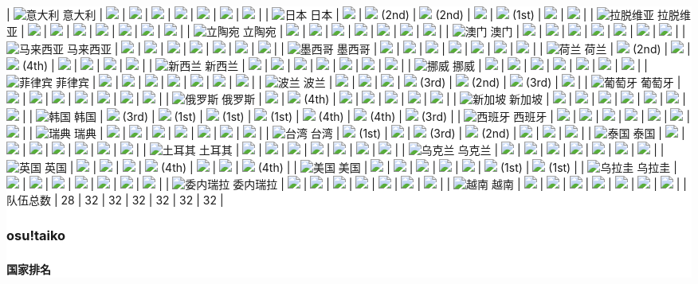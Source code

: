 | ![][flag_IT] 意大利 | ![][true] | ![][false] | ![][true] | ![][true] | ![][true] | ![][true] | ![][true] |
| ![][flag_JP] 日本 | ![][true] | ![][true] (2nd) | ![][true] (2nd) | ![][true] | ![][true] (1st) | ![][true] | ![][false] |
| ![][flag_LV] 拉脱维亚 | ![][false] | ![][true] | ![][true] | ![][true] | ![][false] | ![][true] | ![][true] |
| ![][flag_LT] 立陶宛 | ![][false] | ![][false] | ![][false] | ![][false] | ![][true] | ![][true] | ![][false] |
| ![][flag_MO] 澳门 | ![][true] | ![][false] | ![][true] | ![][false] | ![][false] | ![][false] | ![][false] |
| ![][flag_MY] 马来西亚 | ![][true] | ![][true] | ![][true] | ![][false] | ![][true] | ![][true] | ![][false] |
| ![][flag_MX] 墨西哥 | ![][false] | ![][false] | ![][false] | ![][false] | ![][true] | ![][true] | ![][true] |
| ![][flag_NL] 荷兰 | ![][true] (2nd) | ![][true] | ![][true] (4th) | ![][true] | ![][true] | ![][true] | ![][true] |
| ![][flag_NZ] 新西兰 | ![][true] | ![][true] | ![][true] | ![][true] | ![][true] | ![][true] | ![][true] |
| ![][flag_NO] 挪威 | ![][false] | ![][true] | ![][true] | ![][true] | ![][true] | ![][true] | ![][true] |
| ![][flag_PH] 菲律宾 | ![][true] | ![][true] | ![][true] | ![][true] | ![][true] | ![][true] | ![][true] |
| ![][flag_PL] 波兰 | ![][true] | ![][true] | ![][true] | ![][true] (3rd) | ![][true] (2nd) | ![][true] (3rd) | ![][true] |
| ![][flag_PT] 葡萄牙 | ![][true] | ![][true] | ![][true] | ![][false] | ![][true] | ![][true] | ![][false] |
| ![][flag_RU] 俄罗斯 | ![][true] | ![][true] (4th) | ![][true] | ![][true] | ![][true] | ![][true] | ![][true] |
| ![][flag_SG] 新加坡 | ![][false] | ![][false] | ![][true] | ![][true] | ![][true] | ![][true] | ![][true] |
| ![][flag_KR] 韩国 | ![][true] (3rd) | ![][true] (1st) | ![][true] (1st) | ![][true] (1st) | ![][true] (4th) | ![][true] (4th) | ![][true] (3rd) |
| ![][flag_ES] 西班牙 | ![][true] | ![][false] | ![][false] | ![][false] | ![][false] | ![][false] | ![][true] |
| ![][flag_SE] 瑞典 | ![][true] | ![][true] | ![][true] | ![][true] | ![][true] | ![][true] | ![][true] |
| ![][flag_TW] 台湾 | ![][true] (1st) | ![][true] | ![][true] (3rd) | ![][true] (2nd) | ![][true] | ![][true] | ![][true] |
| ![][flag_TH] 泰国 | ![][false] | ![][true] | ![][true] | ![][true] | ![][false] | ![][true] | ![][false] |
| ![][flag_TR] 土耳其 | ![][false] | ![][false] | ![][true] | ![][false] | ![][false] | ![][false] | ![][false] |
| ![][flag_UA] 乌克兰 | ![][true] | ![][true] | ![][true] | ![][false] | ![][true] | ![][true] | ![][true] |
| ![][flag_GB] 英国 | ![][true] | ![][false] | ![][true] | ![][true] (4th) | ![][true] | ![][true] | ![][true] (4th) |
| ![][flag_US] 美国 | ![][true] | ![][true] | ![][true] | ![][true] | ![][true] | ![][true] (1st) | ![][true] (1st) |
| ![][flag_UY] 乌拉圭 | ![][false] | ![][true] | ![][true] | ![][false] | ![][false] | ![][false] | ![][false] |
| ![][flag_VE] 委内瑞拉 | ![][false] | ![][false] | ![][false] | ![][true] | ![][false] | ![][false] | ![][false] |
| ![][flag_VN] 越南 | ![][false] | ![][true] | ![][false] | ![][false] | ![][false] | ![][false] | ![][false] |
| 队伍总数 | 28 | 32 | 32 | 32 | 32 | 32 | 32 |

### osu!taiko

#### 国家排名


[true]: /wiki/shared/true.png
[false]: /wiki/shared/false.png
[flag_AR]: /wiki/shared/flag/AR.gif "阿根廷"
[flag_AT]: /wiki/shared/flag/AT.gif "奥地利"
[flag_AU]: /wiki/shared/flag/AU.gif "澳大利亚"
[flag_BE]: /wiki/shared/flag/BE.gif "比利时"
[flag_BG]: /wiki/shared/flag/BG.gif "保加利亚"
[flag_BO]: /wiki/shared/flag/BO.gif "玻利维亚"
[flag_BR]: /wiki/shared/flag/BR.gif "巴西"
[flag_CA]: /wiki/shared/flag/CA.gif "加拿大"
[flag_CH]: /wiki/shared/flag/CH.gif "瑞士"
[flag_CL]: /wiki/shared/flag/CL.gif "智利"
[flag_CN]: /wiki/shared/flag/CN.gif "中国"
[flag_CO]: /wiki/shared/flag/CO.gif "哥伦比亚"
[flag_CR]: /wiki/shared/flag/CR.gif "哥斯达黎加"
[flag_CZ]: /wiki/shared/flag/CZ.gif "捷克"
[flag_DE]: /wiki/shared/flag/DE.gif "德国"
[flag_DK]: /wiki/shared/flag/DK.gif "丹麦"
[flag_DO]: /wiki/shared/flag/DO.gif "多米尼加"
[flag_EE]: /wiki/shared/flag/EE.gif "爱沙尼亚"
[flag_ES]: /wiki/shared/flag/ES.gif "西班牙"
[flag_FI]: /wiki/shared/flag/FI.gif "芬兰"
[flag_FR]: /wiki/shared/flag/FR.gif "法国"
[flag_GB]: /wiki/shared/flag/GB.gif "英国"
[flag_GR]: /wiki/shared/flag/GR.gif "希腊"
[flag_HK]: /wiki/shared/flag/HK.gif "香港"
[flag_HR]: /wiki/shared/flag/HR.gif "克罗地亚"
[flag_HU]: /wiki/shared/flag/HU.gif "匈牙利"
[flag_ID]: /wiki/shared/flag/ID.gif "印度尼西亚"
[flag_IL]: /wiki/shared/flag/IL.gif "以色列"
[flag_IT]: /wiki/shared/flag/IT.gif "意大利"
[flag_JP]: /wiki/shared/flag/JP.gif "日本"
[flag_KR]: /wiki/shared/flag/KR.gif "韩国"
[flag_LT]: /wiki/shared/flag/LT.gif "立陶宛"
[flag_LV]: /wiki/shared/flag/LV.gif "拉脱维亚"
[flag_MO]: /wiki/shared/flag/MO.gif "澳门"
[flag_MX]: /wiki/shared/flag/MX.gif "墨西哥"
[flag_MY]: /wiki/shared/flag/MY.gif "马来西亚"
[flag_NL]: /wiki/shared/flag/NL.gif "荷兰"
[flag_NO]: /wiki/shared/flag/NO.gif "挪威"
[flag_NZ]: /wiki/shared/flag/NZ.gif "新西兰"
[flag_PE]: /wiki/shared/flag/PE.gif "秘鲁"
[flag_PH]: /wiki/shared/flag/PH.gif "菲律宾"
[flag_PL]: /wiki/shared/flag/PL.gif "波兰"
[flag_PT]: /wiki/shared/flag/PT.gif "葡萄牙"
[flag_RU]: /wiki/shared/flag/RU.gif "俄罗斯"
[flag_SE]: /wiki/shared/flag/SE.gif "瑞典"
[flag_SG]: /wiki/shared/flag/SG.gif "新加坡"
[flag_SV]: /wiki/shared/flag/SV.gif "萨尔瓦多"
[flag_TH]: /wiki/shared/flag/TH.gif "泰国"
[flag_TR]: /wiki/shared/flag/TR.gif "土耳其"
[flag_TW]: /wiki/shared/flag/TW.gif "台湾"
[flag_UA]: /wiki/shared/flag/UA.gif "乌克兰"
[flag_US]: /wiki/shared/flag/US.gif "美国"
[flag_UY]: /wiki/shared/flag/UY.gif "乌拉圭"
[flag_VE]: /wiki/shared/flag/VE.gif "委内瑞拉"
[flag_VN]: /wiki/shared/flag/VN.gif "越南"